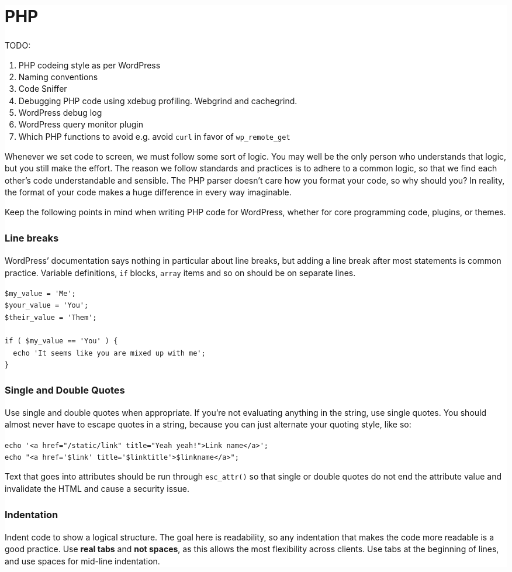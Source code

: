 # PHP

TODO:
1. PHP codeing style as per WordPress
2. Naming conventions
2. Code Sniffer
4. Debugging PHP code using xdebug profiling. Webgrind and cachegrind.
5. WordPress debug log
6. WordPress query monitor plugin
7. Which PHP functions to avoid e.g. avoid `curl` in favor of `wp_remote_get`

Whenever we set code to screen, we must follow some sort of logic. You may well be the only person who understands that logic, but you still make the effort. The reason we follow standards and practices is to adhere to a common logic, so that we find each other’s code understandable and sensible. The PHP parser doesn’t care how you format your code, so why should you? In reality, the format of your code makes a huge difference in every way imaginable.

Keep the following points in mind when writing PHP code for WordPress, whether for core programming code, plugins, or themes.

### Line breaks

WordPress’ documentation says nothing in particular about line breaks, but adding a line break after most statements is common practice. Variable definitions, `if` blocks, `array` items and so on should be on separate lines.

```
$my_value = 'Me';
$your_value = 'You';
$their_value = 'Them';

if ( $my_value == 'You' ) {
  echo 'It seems like you are mixed up with me';
}
```

### Single and Double Quotes

Use single and double quotes when appropriate. If you’re not evaluating anything in the string, use single quotes. You should almost never have to escape quotes in a string, because you can just alternate your quoting style, like so:

```
echo '<a href="/static/link" title="Yeah yeah!">Link name</a>';
echo "<a href='$link' title='$linktitle'>$linkname</a>";
```

Text that goes into attributes should be run through `esc_attr()` so that single or double quotes do not end the attribute value and invalidate the HTML and cause a security issue.

### Indentation

Indent code to show a logical structure. The goal here is readability, so any indentation that makes the code more readable is a good practice. Use **real tabs** and **not spaces**, as this allows the most flexibility across clients. Use tabs at the beginning of lines, and use spaces for mid-line indentation.
